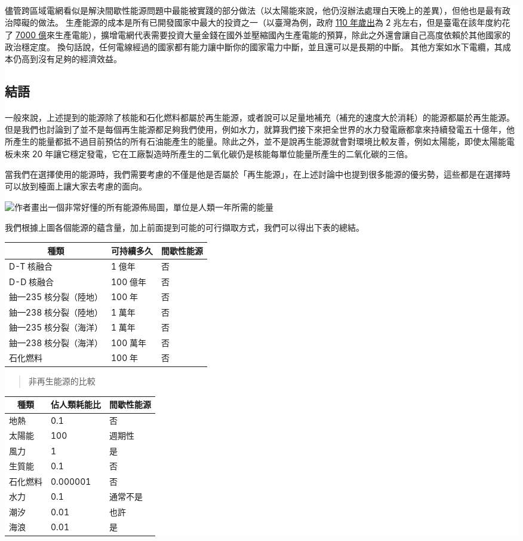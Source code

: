 儘管跨區域電網看似是解決間歇性能源問題中最能被實踐的部分做法（以太陽能來說，他仍沒辦法處理白天晚上的差異），但他也是最有政治障礙的做法。
生產能源的成本是所有已開發國家中最大的投資之一（以臺灣為例，政府 [110 年歲出](https://www.dgbas.gov.tw/ct.asp?mp=1&xItem=46719&ctNode=6630)為 2 兆左右，但是臺電在該年度約花了 [7000 億](https://www.taipower.com.tw/tc/page.aspx?mid=195)來生產電能），擴增電網代表需要投資大量金錢在國外並壓縮國內生產電能的預算，除此之外還會讓自己高度依賴於其他國家的政治穩定度。
換句話說，任何電線經過的國家都有能力讓中斷你的國家電力中斷，並且還可以是長期的中斷。
其他方案如水下電纜，其成本仍高到沒有足夠的經濟效益。

## 結語

一般來說，上述提到的能源除了核能和石化燃料都屬於再生能源，或者說可以足量地補充（補充的速度大於消耗）的能源都屬於再生能源。但是我們也討論到了並不是每個再生能源都足夠我們使用，例如水力，就算我們接下來把全世界的水力發電廠都拿來持續發電五十億年，他所產生的能量都抵不過目前預估的所有石油能產生的能量。除此之外，並不是說再生能源就會對環境比較友善，例如太陽能，即使太陽能電板未來 20 年讓它穩定發電，它在工廠製造時所產生的二氧化碳仍是核能每單位能量所產生的二氧化碳的三倍。

當我們在選擇使用的能源時，我們需要考慮的不僅是他是否屬於「再生能源」，在上述討論中也提到很多能源的優劣勢，這些都是在選擇時可以放到檯面上讓大家去考慮的面向。

![作者畫出一個非常好懂的所有能源佈局圖，單位是人類一年所需的能量](https://i.imgur.com/FVzcUOD.png)

我們根據上圖各個能源的蘊含量，加上前面提到可能的可行擷取方式，我們可以得出下表的總結。

| 種類 | 可持續多久 | 間歇性能源 |
| - | - | - |
| D-T 核融合          | 1 億年 | 否 |
| D-D 核融合          | 100 億年 | 否 |
| 鈾—235 核分裂（陸地） | 100 年 | 否 |
| 鈾—238 核分裂（陸地） | 1 萬年 | 否 |
| 鈾—235 核分裂（海洋） | 1 萬年 | 否 |
| 鈾—238 核分裂（海洋） | 100 萬年 | 否 |
| 石化燃料             | 100 年 | 否 |

> 非再生能源的比較

| 種類 | 佔人類耗能比 | 間歇性能源 |
| - | - | - |
| 地熱     | 0.1 | 否 |
| 太陽能   | 100 | 週期性 |
| 風力     | 1 | 是 |
| 生質能   | 0.1 | 否 |
| 石化燃料 | 0.000001 | 否 |
| 水力     | 0.1 | 通常不是 |
| 潮汐     | 0.01 | 也許 |
| 海浪     | 0.01 | 是 |
